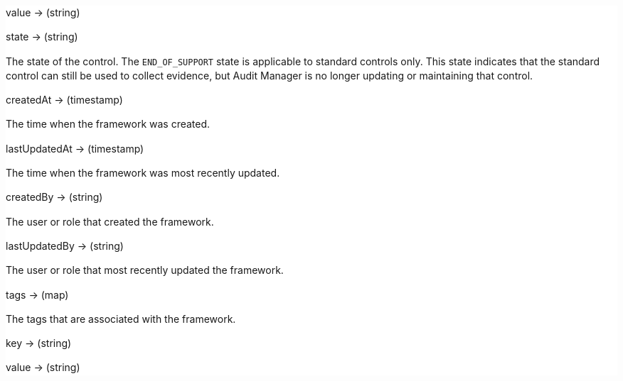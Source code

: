 value -> (string)

state -> (string)

The state of the control. The `END_OF_SUPPORT` state is applicable to standard controls only. This state indicates that the standard control can still be used to collect evidence, but Audit Manager is no longer updating or maintaining that control.

createdAt -> (timestamp)

The time when the framework was created.

lastUpdatedAt -> (timestamp)

The time when the framework was most recently updated.

createdBy -> (string)

The user or role that created the framework.

lastUpdatedBy -> (string)

The user or role that most recently updated the framework.

tags -> (map)

The tags that are associated with the framework.

key -> (string)

value -> (string)